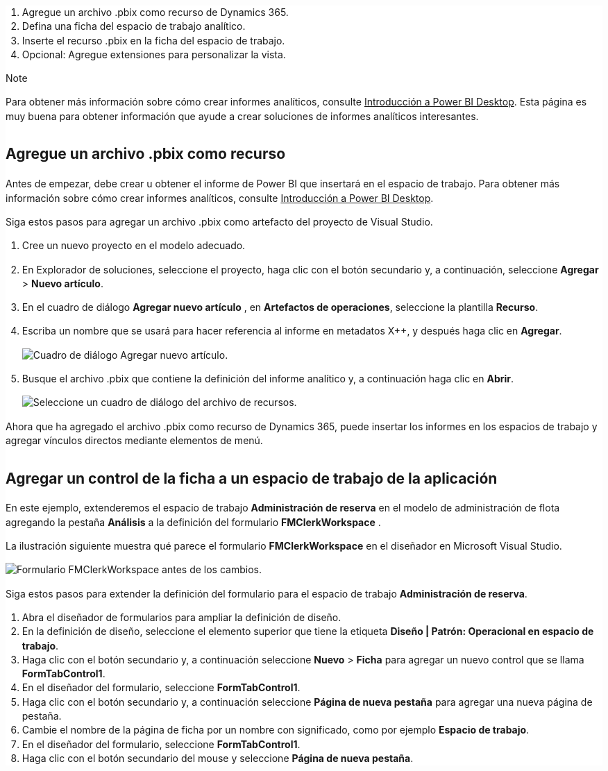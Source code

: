 1. Agregue un archivo .pbix como recurso de Dynamics 365.
2. Defina una ficha del espacio de trabajo analítico.
3. Inserte el recurso .pbix en la ficha del espacio de trabajo.
4. Opcional: Agregue extensiones para personalizar la vista.

> [!NOTE]
> Para obtener más información sobre cómo crear informes analíticos, consulte [Introducción a Power BI Desktop](https://powerbi.microsoft.com/documentation/powerbi-desktop-getting-started/). Esta página es muy buena para obtener información que ayude a crear soluciones de informes analíticos interesantes.

## <a name="add-a-pbix-file-as-a-resource"></a>Agregue un archivo .pbix como recurso
Antes de empezar, debe crear u obtener el informe de Power BI que insertará en el espacio de trabajo. Para obtener más información sobre cómo crear informes analíticos, consulte [Introducción a Power BI Desktop](https://powerbi.microsoft.com/documentation/powerbi-desktop-getting-started/).

Siga estos pasos para agregar un archivo .pbix como artefacto del proyecto de Visual Studio.

1. Cree un nuevo proyecto en el modelo adecuado.
2. En Explorador de soluciones, seleccione el proyecto, haga clic con el botón secundario y, a continuación, seleccione **Agregar** \> **Nuevo artículo**.
3. En el cuadro de diálogo **Agregar nuevo artículo** , en **Artefactos de operaciones**, seleccione la plantilla **Recurso**.
4. Escriba un nombre que se usará para hacer referencia al informe en metadatos X++, y después haga clic en **Agregar**.

    ![Cuadro de diálogo Agregar nuevo artículo.](media/analytical-workspace-add.png)

5. Busque el archivo .pbix que contiene la definición del informe analítico y, a continuación haga clic en **Abrir**.

    ![Seleccione un cuadro de diálogo del archivo de recursos.](media/analytical-workspace-select-resource.png)

Ahora que ha agregado el archivo .pbix como recurso de Dynamics 365, puede insertar los informes en los espacios de trabajo y agregar vínculos directos mediante elementos de menú.

## <a name="add-a-tab-control-to-an-application-workspace"></a>Agregar un control de la ficha a un espacio de trabajo de la aplicación
En este ejemplo, extenderemos el espacio de trabajo **Administración de reserva** en el modelo de administración de flota agregando la pestaña **Análisis** a la definición del formulario **FMClerkWorkspace** .

La ilustración siguiente muestra qué parece el formulario **FMClerkWorkspace** en el diseñador en Microsoft Visual Studio.

![Formulario FMClerkWorkspace antes de los cambios.](media/analytical-workspace-definition-before.png)

Siga estos pasos para extender la definición del formulario para el espacio de trabajo **Administración de reserva**.

1. Abra el diseñador de formularios para ampliar la definición de diseño.
2. En la definición de diseño, seleccione el elemento superior que tiene la etiqueta **Diseño | Patrón: Operacional en espacio de trabajo**.
3. Haga clic con el botón secundario y, a continuación seleccione **Nuevo** \> **Ficha** para agregar un nuevo control que se llama **FormTabControl1**.
4. En el diseñador del formulario, seleccione **FormTabControl1**.
5. Haga clic con el botón secundario y, a continuación seleccione **Página de nueva pestaña** para agregar una nueva página de pestaña.
6. Cambie el nombre de la página de ficha por un nombre con significado, como por ejemplo **Espacio de trabajo**.
7. En el diseñador del formulario, seleccione **FormTabControl1**.
8. Haga clic con el botón secundario del mouse y seleccione **Página de nueva pestaña**.